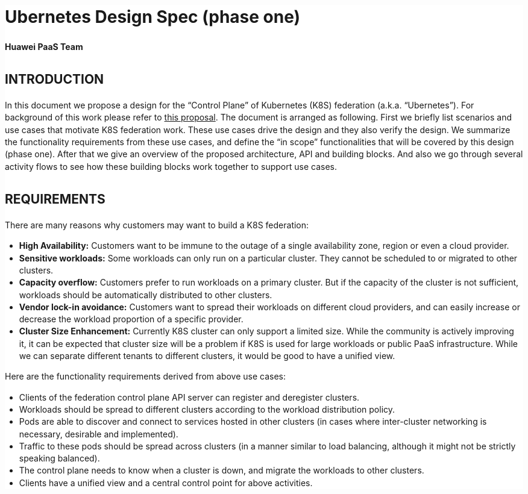 # Ubernetes Design Spec (phase one)

**Huawei PaaS Team**

## INTRODUCTION

In this document we propose a design for the “Control Plane” of
Kubernetes (K8S) federation (a.k.a. “Ubernetes”). For background of
this work please refer to
[this proposal](federation.md).
The document is arranged as following. First we briefly list scenarios
and use cases that motivate K8S federation work. These use cases drive
the design and they also verify the design. We summarize the
functionality requirements from these use cases, and define the “in
scope” functionalities that will be covered by this design (phase
one). After that we give an overview of the proposed architecture, API
and building blocks. And also we go through several activity flows to
see how these building blocks work together to support use cases.

## REQUIREMENTS

There are many reasons why customers may want to build a K8S
federation:

+ **High Availability:** Customers want to be immune to the outage of
   a single availability zone, region or even a cloud provider.
+ **Sensitive workloads:** Some workloads can only run on a particular
   cluster. They cannot be scheduled to or migrated to other clusters.
+ **Capacity overflow:** Customers prefer to run workloads on a
   primary cluster. But if the capacity of the cluster is not
   sufficient, workloads should be automatically distributed to other
   clusters.
+ **Vendor lock-in avoidance:** Customers want to spread their
   workloads on different cloud providers, and can easily increase or
   decrease the workload proportion of a specific provider.
+ **Cluster Size Enhancement:** Currently K8S cluster can only support
a limited size. While the community is actively improving it, it can
be expected that cluster size will be a problem if K8S is used for
large workloads or public PaaS infrastructure. While we can separate
different tenants to different clusters, it would be good to have a
unified view.

Here are the functionality requirements derived from above use cases:

+ Clients of the federation control plane API server can register and deregister
clusters.
+ Workloads should be spread to different clusters according to the
   workload distribution policy.
+ Pods are able to discover and connect to services hosted in other
  clusters (in cases where inter-cluster networking is necessary,
  desirable and implemented).
+ Traffic to these pods should be spread across clusters (in a manner
  similar to load balancing, although it might not be strictly
  speaking balanced).
+ The control plane needs to know when a cluster is down, and migrate
   the workloads to other clusters.
+ Clients have a unified view and a central control point for above
   activities.
